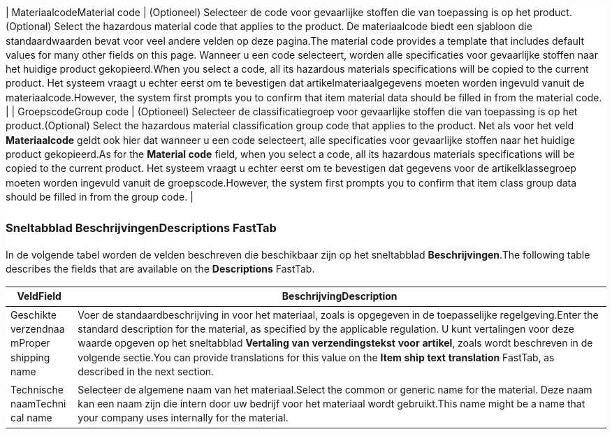 | <span data-ttu-id="16d10-128">Materiaalcode</span><span class="sxs-lookup"><span data-stu-id="16d10-128">Material code</span></span> | <span data-ttu-id="16d10-129">(Optioneel) Selecteer de code voor gevaarlijke stoffen die van toepassing is op het product.</span><span class="sxs-lookup"><span data-stu-id="16d10-129">(Optional) Select the hazardous material code that applies to the product.</span></span> <span data-ttu-id="16d10-130">De materiaalcode biedt een sjabloon die standaardwaarden bevat voor veel andere velden op deze pagina.</span><span class="sxs-lookup"><span data-stu-id="16d10-130">The material code provides a template that includes default values for many other fields on this page.</span></span> <span data-ttu-id="16d10-131">Wanneer u een code selecteert, worden alle specificaties voor gevaarlijke stoffen naar het huidige product gekopieerd.</span><span class="sxs-lookup"><span data-stu-id="16d10-131">When you select a code, all its hazardous materials specifications will be copied to the current product.</span></span> <span data-ttu-id="16d10-132">Het systeem vraagt u echter eerst om te bevestigen dat artikelmateriaalgegevens moeten worden ingevuld vanuit de materiaalcode.</span><span class="sxs-lookup"><span data-stu-id="16d10-132">However, the system first prompts you to confirm that item material data should be filled in from the material code.</span></span> |
| <span data-ttu-id="16d10-133">Groepscode</span><span class="sxs-lookup"><span data-stu-id="16d10-133">Group code</span></span> | <span data-ttu-id="16d10-134">(Optioneel) Selecteer de classificatiegroep voor gevaarlijke stoffen die van toepassing is op het product.</span><span class="sxs-lookup"><span data-stu-id="16d10-134">(Optional) Select the hazardous material classification group code that applies to the product.</span></span> <span data-ttu-id="16d10-135">Net als voor het veld **Materiaalcode** geldt ook hier dat wanneer u een code selecteert, alle specificaties voor gevaarlijke stoffen naar het huidige product gekopieerd.</span><span class="sxs-lookup"><span data-stu-id="16d10-135">As for the **Material code** field, when you select a code, all its hazardous materials specifications will be copied to the current product.</span></span> <span data-ttu-id="16d10-136">Het systeem vraagt u echter eerst om te bevestigen dat gegevens voor de artikelklassegroep moeten worden ingevuld vanuit de groepscode.</span><span class="sxs-lookup"><span data-stu-id="16d10-136">However, the system first prompts you to confirm that item class group data should be filled in from the group code.</span></span> |

### <a name="descriptions-fasttab"></a><a name="hazmat-description"></a><span data-ttu-id="16d10-137">Sneltabblad Beschrijvingen</span><span class="sxs-lookup"><span data-stu-id="16d10-137">Descriptions FastTab</span></span>

<span data-ttu-id="16d10-138">In de volgende tabel worden de velden beschreven die beschikbaar zijn op het sneltabblad **Beschrijvingen**.</span><span class="sxs-lookup"><span data-stu-id="16d10-138">The following table describes the fields that are available on the **Descriptions** FastTab.</span></span>

| <span data-ttu-id="16d10-139">Veld</span><span class="sxs-lookup"><span data-stu-id="16d10-139">Field</span></span> | <span data-ttu-id="16d10-140">Beschrijving</span><span class="sxs-lookup"><span data-stu-id="16d10-140">Description</span></span> |
|---|---|
| <span data-ttu-id="16d10-141">Geschikte verzendnaam</span><span class="sxs-lookup"><span data-stu-id="16d10-141">Proper shipping name</span></span> | <span data-ttu-id="16d10-142">Voer de standaardbeschrijving in voor het materiaal, zoals is opgegeven in de toepasselijke regelgeving.</span><span class="sxs-lookup"><span data-stu-id="16d10-142">Enter the standard description for the material, as specified by the applicable regulation.</span></span> <span data-ttu-id="16d10-143">U kunt vertalingen voor deze waarde opgeven op het sneltabblad **Vertaling van verzendingstekst voor artikel**, zoals wordt beschreven in de volgende sectie.</span><span class="sxs-lookup"><span data-stu-id="16d10-143">You can provide translations for this value on the **Item ship text translation** FastTab, as described in the next section.</span></span> |
| <span data-ttu-id="16d10-144">Technische naam</span><span class="sxs-lookup"><span data-stu-id="16d10-144">Technical name</span></span> | <span data-ttu-id="16d10-145">Selecteer de algemene naam van het materiaal.</span><span class="sxs-lookup"><span data-stu-id="16d10-145">Select the common or generic name for the material.</span></span> <span data-ttu-id="16d10-146">Deze naam kan een naam zijn die intern door uw bedrijf voor het materiaal wordt gebruikt.</span><span class="sxs-lookup"><span data-stu-id="16d10-146">This name might be a name that your company uses internally for the material.</span></span> |